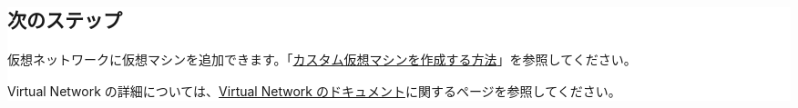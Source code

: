## 次のステップ

仮想ネットワークに仮想マシンを追加できます。「[カスタム仮想マシンを作成する方法](../virtual-machines/virtual-machines-windows-classic-createportal.md)」を参照してください。

Virtual Network の詳細については、[Virtual Network のドキュメント](https://azure.microsoft.com/documentation/services/virtual-network/)に関するページを参照してください。

